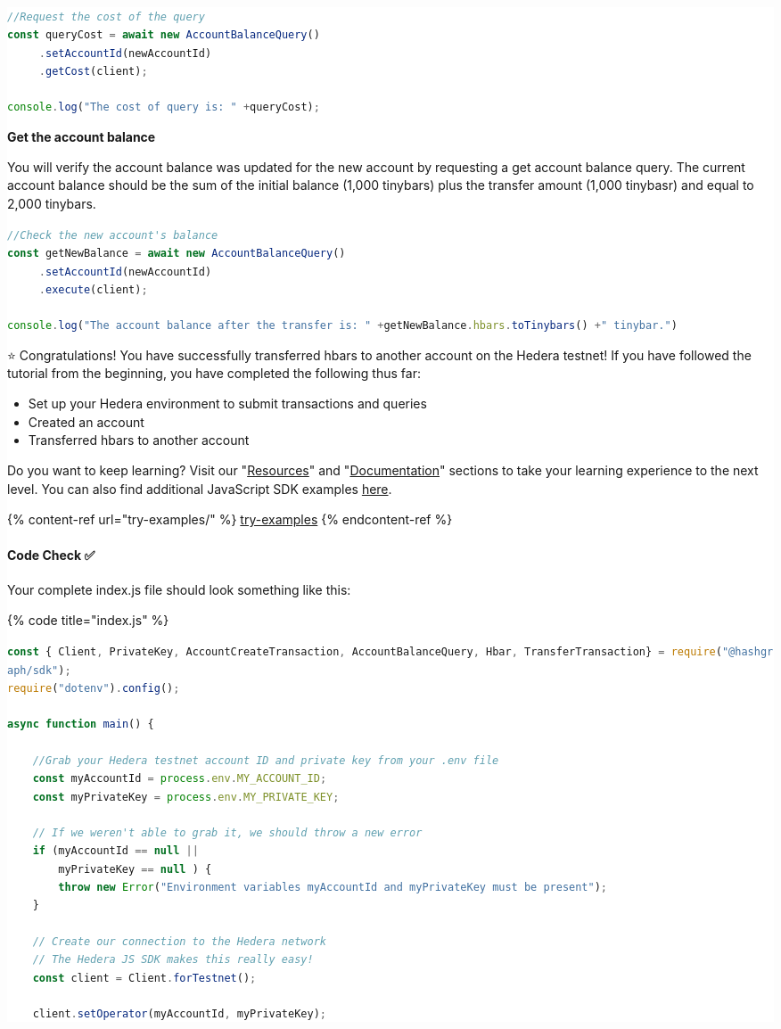 ```javascript
//Request the cost of the query
const queryCost = await new AccountBalanceQuery()
     .setAccountId(newAccountId)
     .getCost(client);

console.log("The cost of query is: " +queryCost);
```

**Get the account balance**

You will verify the account balance was updated for the new account by requesting a get account balance query. The current account balance should be the sum of the initial balance (1,000 tinybars) plus the transfer amount (1,000 tinybasr) and equal to 2,000 tinybars.

```javascript
//Check the new account's balance
const getNewBalance = await new AccountBalanceQuery()
     .setAccountId(newAccountId)
     .execute(client);

console.log("The account balance after the transfer is: " +getNewBalance.hbars.toTinybars() +" tinybar.")
```

⭐ Congratulations! You have successfully transferred hbars to another account on the Hedera testnet! If you have followed the tutorial from the beginning, you have completed the following thus far:

* Set up your Hedera environment to submit transactions and queries
* Created an account
* Transferred hbars to another account

Do you want to keep learning? Visit our "[Resources](../resources/starter-projects.md)" and "[Documentation](../docs/sdks/)" sections to take your learning experience to the next level. You can also find additional JavaScript SDK examples [here](https://github.com/hashgraph/hedera-sdk-js/tree/master/examples).

{% content-ref url="try-examples/" %}
[try-examples](try-examples/)
{% endcontent-ref %}

#### Code Check ✅

Your complete index.js file should look something like this:

{% code title="index.js" %}
```javascript
const { Client, PrivateKey, AccountCreateTransaction, AccountBalanceQuery, Hbar, TransferTransaction} = require("@hashgraph/sdk");
require("dotenv").config();

async function main() {

    //Grab your Hedera testnet account ID and private key from your .env file
    const myAccountId = process.env.MY_ACCOUNT_ID;
    const myPrivateKey = process.env.MY_PRIVATE_KEY;

    // If we weren't able to grab it, we should throw a new error
    if (myAccountId == null ||
        myPrivateKey == null ) {
        throw new Error("Environment variables myAccountId and myPrivateKey must be present");
    }

    // Create our connection to the Hedera network
    // The Hedera JS SDK makes this really easy!
    const client = Client.forTestnet();

    client.setOperator(myAccountId, myPrivateKey);

```